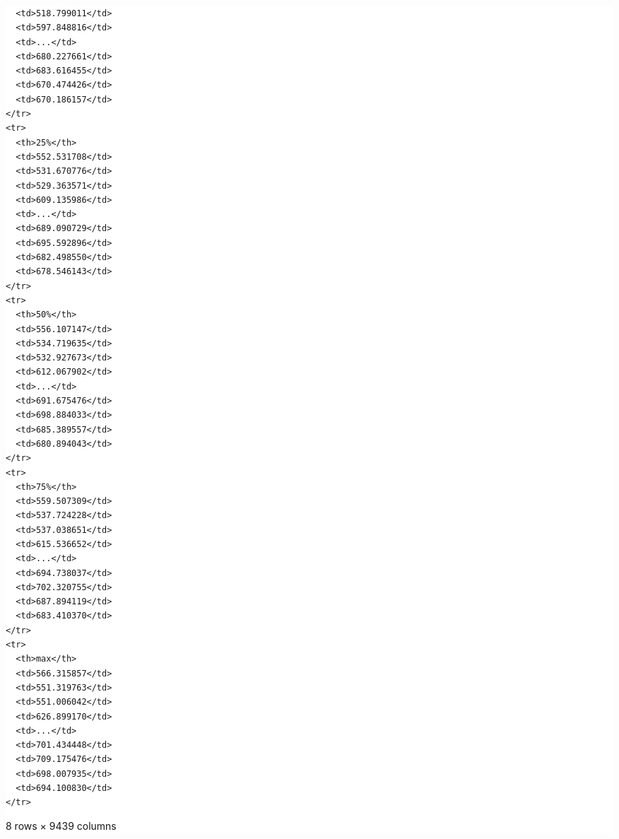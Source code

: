       <td>518.799011</td>
      <td>597.848816</td>
      <td>...</td>
      <td>680.227661</td>
      <td>683.616455</td>
      <td>670.474426</td>
      <td>670.186157</td>
    </tr>
    <tr>
      <th>25%</th>
      <td>552.531708</td>
      <td>531.670776</td>
      <td>529.363571</td>
      <td>609.135986</td>
      <td>...</td>
      <td>689.090729</td>
      <td>695.592896</td>
      <td>682.498550</td>
      <td>678.546143</td>
    </tr>
    <tr>
      <th>50%</th>
      <td>556.107147</td>
      <td>534.719635</td>
      <td>532.927673</td>
      <td>612.067902</td>
      <td>...</td>
      <td>691.675476</td>
      <td>698.884033</td>
      <td>685.389557</td>
      <td>680.894043</td>
    </tr>
    <tr>
      <th>75%</th>
      <td>559.507309</td>
      <td>537.724228</td>
      <td>537.038651</td>
      <td>615.536652</td>
      <td>...</td>
      <td>694.738037</td>
      <td>702.320755</td>
      <td>687.894119</td>
      <td>683.410370</td>
    </tr>
    <tr>
      <th>max</th>
      <td>566.315857</td>
      <td>551.319763</td>
      <td>551.006042</td>
      <td>626.899170</td>
      <td>...</td>
      <td>701.434448</td>
      <td>709.175476</td>
      <td>698.007935</td>
      <td>694.100830</td>
    </tr>
  </tbody>
</table>
<p>8 rows × 9439 columns</p>
</div>
